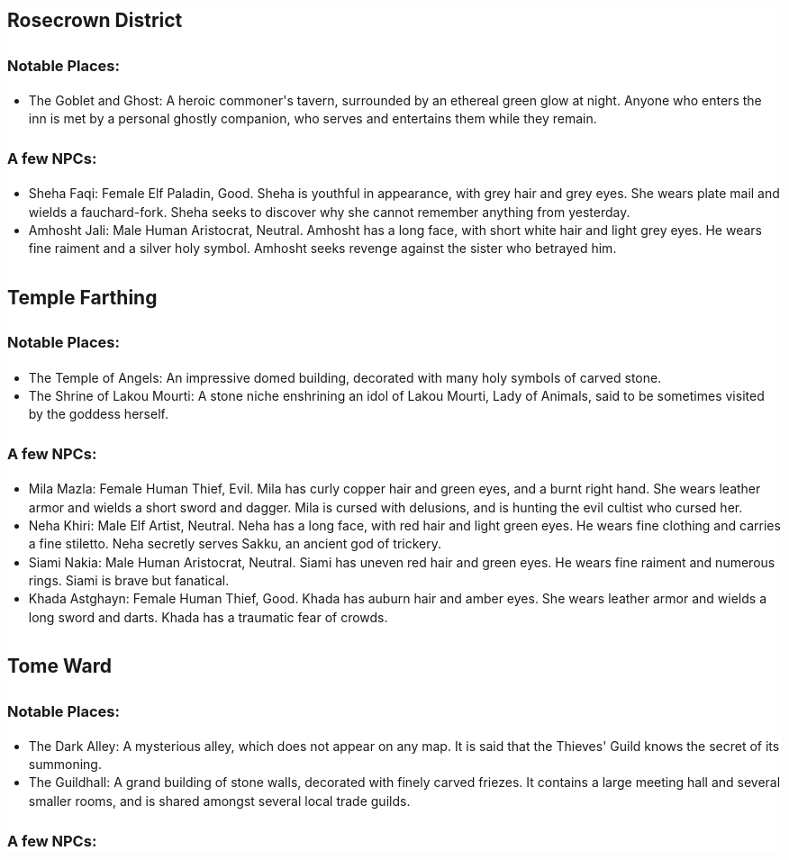 ## Rosecrown District

### Notable Places:

- The Goblet and Ghost: A heroic commoner's tavern, surrounded by an ethereal green glow at night. Anyone who enters the inn is met by a personal ghostly companion, who serves and entertains them while they remain.

### A few NPCs:

- Sheha Faqi: Female Elf Paladin, Good. Sheha is youthful in appearance, with grey hair and grey eyes. She wears plate mail and wields a fauchard-fork. Sheha seeks to discover why she cannot remember anything from yesterday.
- Amhosht Jali: Male Human Aristocrat, Neutral. Amhosht has a long face, with short white hair and light grey eyes. He wears fine raiment and a silver holy symbol. Amhosht seeks revenge against the sister who betrayed him.

## Temple Farthing

### Notable Places:

- The Temple of Angels: An impressive domed building, decorated with many holy symbols of carved stone.
- The Shrine of Lakou Mourti: A stone niche enshrining an idol of Lakou Mourti, Lady of Animals, said to be sometimes visited by the goddess herself.

### A few NPCs:

- Mila Mazla: Female Human Thief, Evil. Mila has curly copper hair and green eyes, and a burnt right hand. She wears leather armor and wields a short sword and dagger. Mila is cursed with delusions, and is hunting the evil cultist who cursed her.
- Neha Khiri: Male Elf Artist, Neutral. Neha has a long face, with red hair and light green eyes. He wears fine clothing and carries a fine stiletto. Neha secretly serves Sakku, an ancient god of trickery.
- Siami Nakia: Male Human Aristocrat, Neutral. Siami has uneven red hair and green eyes. He wears fine raiment and numerous rings. Siami is brave but fanatical.
- Khada Astghayn: Female Human Thief, Good. Khada has auburn hair and amber eyes. She wears leather armor and wields a long sword and darts. Khada has a traumatic fear of crowds.

## Tome Ward

### Notable Places:

- The Dark Alley: A mysterious alley, which does not appear on any map. It is said that the Thieves' Guild knows the secret of its summoning.
- The Guildhall: A grand building of stone walls, decorated with finely carved friezes. It contains a large meeting hall and several smaller rooms, and is shared amongst several local trade guilds.

### A few NPCs:
